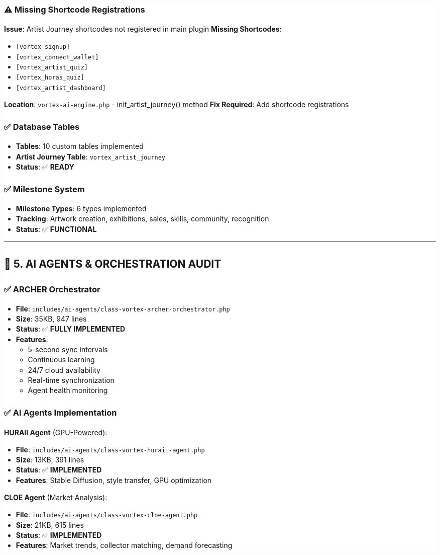 ### ⚠️ **Missing Shortcode Registrations**
**Issue**: Artist Journey shortcodes not registered in main plugin
**Missing Shortcodes**:
- `[vortex_signup]`
- `[vortex_connect_wallet]`
- `[vortex_artist_quiz]`
- `[vortex_horas_quiz]`
- `[vortex_artist_dashboard]`

**Location**: `vortex-ai-engine.php` - init_artist_journey() method
**Fix Required**: Add shortcode registrations

### ✅ **Database Tables**
- **Tables**: 10 custom tables implemented
- **Artist Journey Table**: `vortex_artist_journey`
- **Status**: ✅ **READY**

### ✅ **Milestone System**
- **Milestone Types**: 6 types implemented
- **Tracking**: Artwork creation, exhibitions, sales, skills, community, recognition
- **Status**: ✅ **FUNCTIONAL**

---

## 🤖 **5. AI AGENTS & ORCHESTRATION AUDIT**

### ✅ **ARCHER Orchestrator**
- **File**: `includes/ai-agents/class-vortex-archer-orchestrator.php`
- **Size**: 35KB, 947 lines
- **Status**: ✅ **FULLY IMPLEMENTED**
- **Features**:
  - 5-second sync intervals
  - Continuous learning
  - 24/7 cloud availability
  - Real-time synchronization
  - Agent health monitoring

### ✅ **AI Agents Implementation**
**HURAII Agent** (GPU-Powered):
- **File**: `includes/ai-agents/class-vortex-huraii-agent.php`
- **Size**: 13KB, 391 lines
- **Status**: ✅ **IMPLEMENTED**
- **Features**: Stable Diffusion, style transfer, GPU optimization

**CLOE Agent** (Market Analysis):
- **File**: `includes/ai-agents/class-vortex-cloe-agent.php`
- **Size**: 21KB, 615 lines
- **Status**: ✅ **IMPLEMENTED**
- **Features**: Market trends, collector matching, demand forecasting
